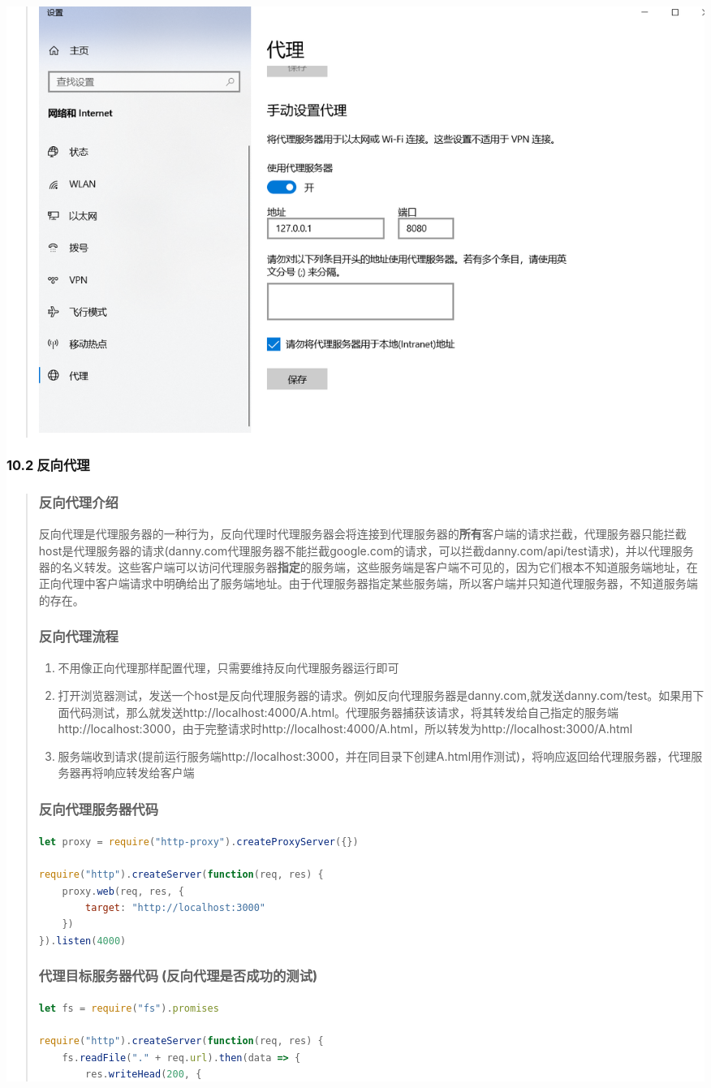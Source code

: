 > ![](./assests/forwardProxy.PNG)

### 10.2 反向代理

> ### 反向代理介绍
> 反向代理是代理服务器的一种行为，反向代理时代理服务器会将连接到代理服务器的**所有**客户端的请求拦截，代理服务器只能拦截host是代理服务器的请求(danny.com代理服务器不能拦截google.com的请求，可以拦截danny.com/api/test请求)，并以代理服务器的名义转发。这些客户端可以访问代理服务器**指定**的服务端，这些服务端是客户端不可见的，因为它们根本不知道服务端地址，在正向代理中客户端请求中明确给出了服务端地址。由于代理服务器指定某些服务端，所以客户端并只知道代理服务器，不知道服务端的存在。
> ### 反向代理流程
>1. 不用像正向代理那样配置代理，只需要维持反向代理服务器运行即可
>
> 
>2. 打开浏览器测试，发送一个host是反向代理服务器的请求。例如反向代理服务器是danny.com,就发送danny.com/test。如果用下面代码测试，那么就发送http://localhost:4000/A.html。代理服务器捕获该请求，将其转发给自己指定的服务端http://localhost:3000，由于完整请求时http://localhost:4000/A.html，所以转发为http://localhost:3000/A.html
>
> 
>3. 服务端收到请求(提前运行服务端http://localhost:3000，并在同目录下创建A.html用作测试)，将响应返回给代理服务器，代理服务器再将响应转发给客户端
> 
> ### 反向代理服务器代码
> ```javascript
> let proxy = require("http-proxy").createProxyServer({})
>
> require("http").createServer(function(req, res) {
>     proxy.web(req, res, {
>         target: "http://localhost:3000"
>     })
> }).listen(4000)
> ```
> ### 代理目标服务器代码 (反向代理是否成功的测试)
> ```javascript
> let fs = require("fs").promises
>
> require("http").createServer(function(req, res) {
>     fs.readFile("." + req.url).then(data => {
>         res.writeHead(200, {